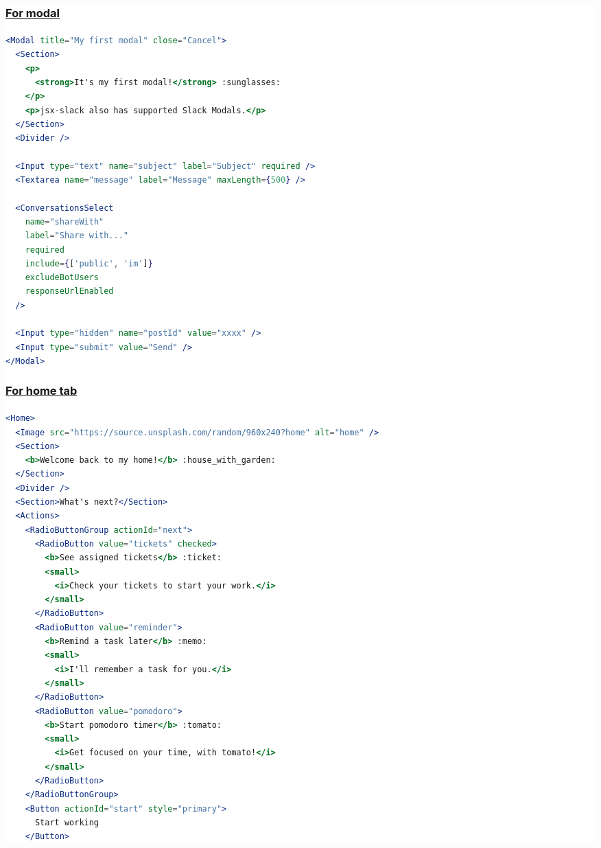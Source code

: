 ### [For modal](https://speee-jsx-slack.netlify.app/#modal)

```jsx
<Modal title="My first modal" close="Cancel">
  <Section>
    <p>
      <strong>It's my first modal!</strong> :sunglasses:
    </p>
    <p>jsx-slack also has supported Slack Modals.</p>
  </Section>
  <Divider />

  <Input type="text" name="subject" label="Subject" required />
  <Textarea name="message" label="Message" maxLength={500} />

  <ConversationsSelect
    name="shareWith"
    label="Share with..."
    required
    include={['public', 'im']}
    excludeBotUsers
    responseUrlEnabled
  />

  <Input type="hidden" name="postId" value="xxxx" />
  <Input type="submit" value="Send" />
</Modal>
```

### [For home tab](https://speee-jsx-slack.netlify.app/#home)

```jsx
<Home>
  <Image src="https://source.unsplash.com/random/960x240?home" alt="home" />
  <Section>
    <b>Welcome back to my home!</b> :house_with_garden:
  </Section>
  <Divider />
  <Section>What's next?</Section>
  <Actions>
    <RadioButtonGroup actionId="next">
      <RadioButton value="tickets" checked>
        <b>See assigned tickets</b> :ticket:
        <small>
          <i>Check your tickets to start your work.</i>
        </small>
      </RadioButton>
      <RadioButton value="reminder">
        <b>Remind a task later</b> :memo:
        <small>
          <i>I'll remember a task for you.</i>
        </small>
      </RadioButton>
      <RadioButton value="pomodoro">
        <b>Start pomodoro timer</b> :tomato:
        <small>
          <i>Get focused on your time, with tomato!</i>
        </small>
      </RadioButton>
    </RadioButtonGroup>
    <Button actionId="start" style="primary">
      Start working
    </Button>
```

[circleci]: https://circleci.com/gh/speee/jsx-slack/
[npm]: https://npm.im/@speee-js/jsx-slack
[license]: ./LICENSE
[slack]: https://slack.com
[jsx]: https://reactjs.org/docs/introducing-jsx.html
[react]: https://reactjs.org/
[block kit]: https://api.slack.com/block-kit
[block kit builder]: https://api.slack.com/tools/block-kit-builder
[block-kit-builder-example]: https://speee-jsx-slack.netlify.app/#bkb:jsx:eJyzccrJT84utuNSULAJTk0uyczPA7EVFDxSc3LydRRskuwiS7MzFTwSS0ryizJt9JPsFEFq9eGKbfShRgAAVeQWug==
[custom-header-block]: https://speee-jsx-slack.netlify.app/#bkb:jsx:eJxVjrEOgzAQQ3e-4jYmejs6Zag6duMLSIjQlZRIOEHt3xcaBphsD8-23EN0E0xFJJ13SeO8-y3ZoptT88KnQejdRC4jxTfZnRJWQy3yPIYe8GgLyH9S-FQnD1118AvxZejpUw2yWcNA35iXUns7ocLHvx9tITN_